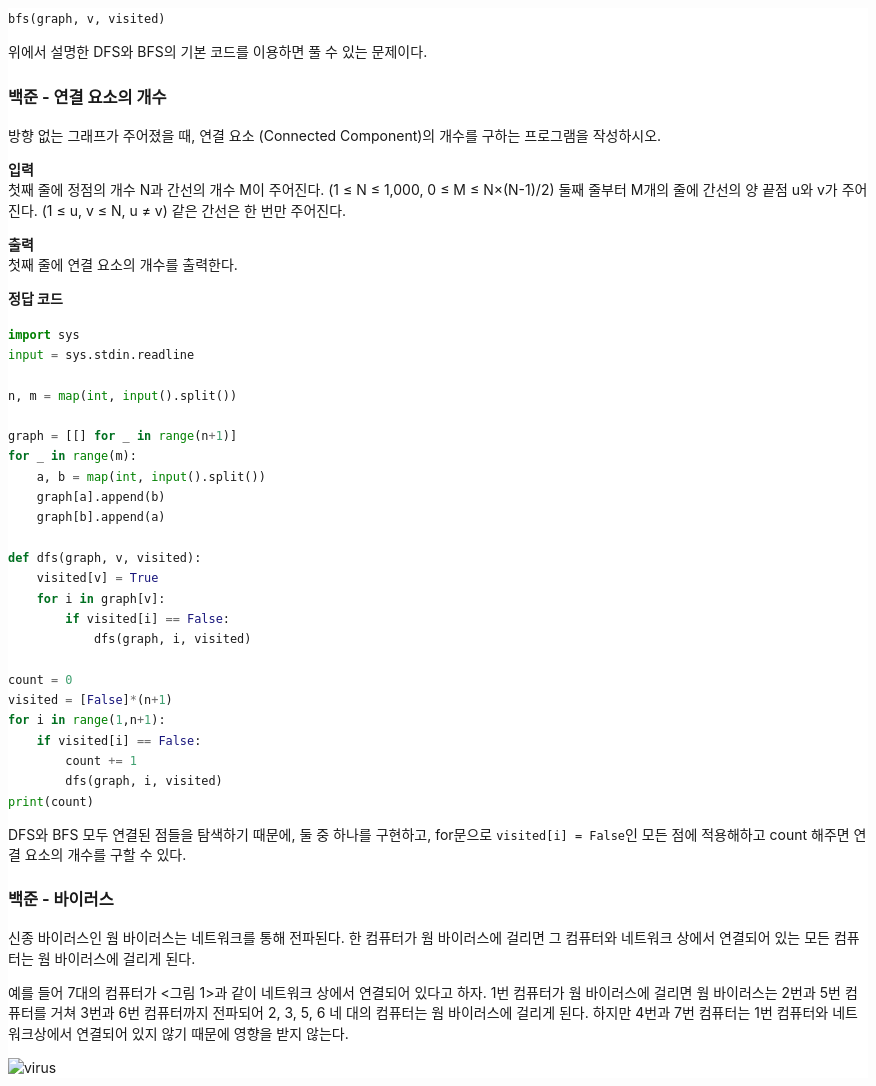 ```python
bfs(graph, v, visited)
```  
위에서 설명한 DFS와 BFS의 기본 코드를 이용하면 풀 수 있는 문제이다.

### 백준 - 연결 요소의 개수
방향 없는 그래프가 주어졌을 때, 연결 요소 (Connected Component)의 개수를 구하는 프로그램을 작성하시오.

**입력**  
첫째 줄에 정점의 개수 N과 간선의 개수 M이 주어진다. (1 ≤ N ≤ 1,000, 0 ≤ M ≤ N×(N-1)/2) 둘째 줄부터 M개의 줄에 간선의 양 끝점 u와 v가 주어진다. (1 ≤ u, v ≤ N, u ≠ v) 같은 간선은 한 번만 주어진다.

**출력**  
첫째 줄에 연결 요소의 개수를 출력한다.

**정답 코드**
```python
import sys
input = sys.stdin.readline

n, m = map(int, input().split())

graph = [[] for _ in range(n+1)]
for _ in range(m):
    a, b = map(int, input().split())
    graph[a].append(b)
    graph[b].append(a)

def dfs(graph, v, visited):
    visited[v] = True
    for i in graph[v]:
        if visited[i] == False:
            dfs(graph, i, visited)

count = 0
visited = [False]*(n+1)
for i in range(1,n+1):
    if visited[i] == False:
        count += 1
        dfs(graph, i, visited)
print(count)
```  
DFS와 BFS 모두 연결된 점들을 탐색하기 때문에, 둘 중 하나를 구현하고, for문으로 `visited[i] = False`인 모든 점에 적용해하고 count 해주면 연결 요소의 개수를 구할 수 있다.


### 백준 - 바이러스
신종 바이러스인 웜 바이러스는 네트워크를 통해 전파된다. 한 컴퓨터가 웜 바이러스에 걸리면 그 컴퓨터와 네트워크 상에서 연결되어 있는 모든 컴퓨터는 웜 바이러스에 걸리게 된다.

예를 들어 7대의 컴퓨터가 <그림 1>과 같이 네트워크 상에서 연결되어 있다고 하자. 1번 컴퓨터가 웜 바이러스에 걸리면 웜 바이러스는 2번과 5번 컴퓨터를 거쳐 3번과 6번 컴퓨터까지 전파되어 2, 3, 5, 6 네 대의 컴퓨터는 웜 바이러스에 걸리게 된다. 하지만 4번과 7번 컴퓨터는 1번 컴퓨터와 네트워크상에서 연결되어 있지 않기 때문에 영향을 받지 않는다.  

<img alt="virus" src="https://www.acmicpc.net/upload/images/zmMEZZ8ioN6rhCdHmcIT4a7.png">  
